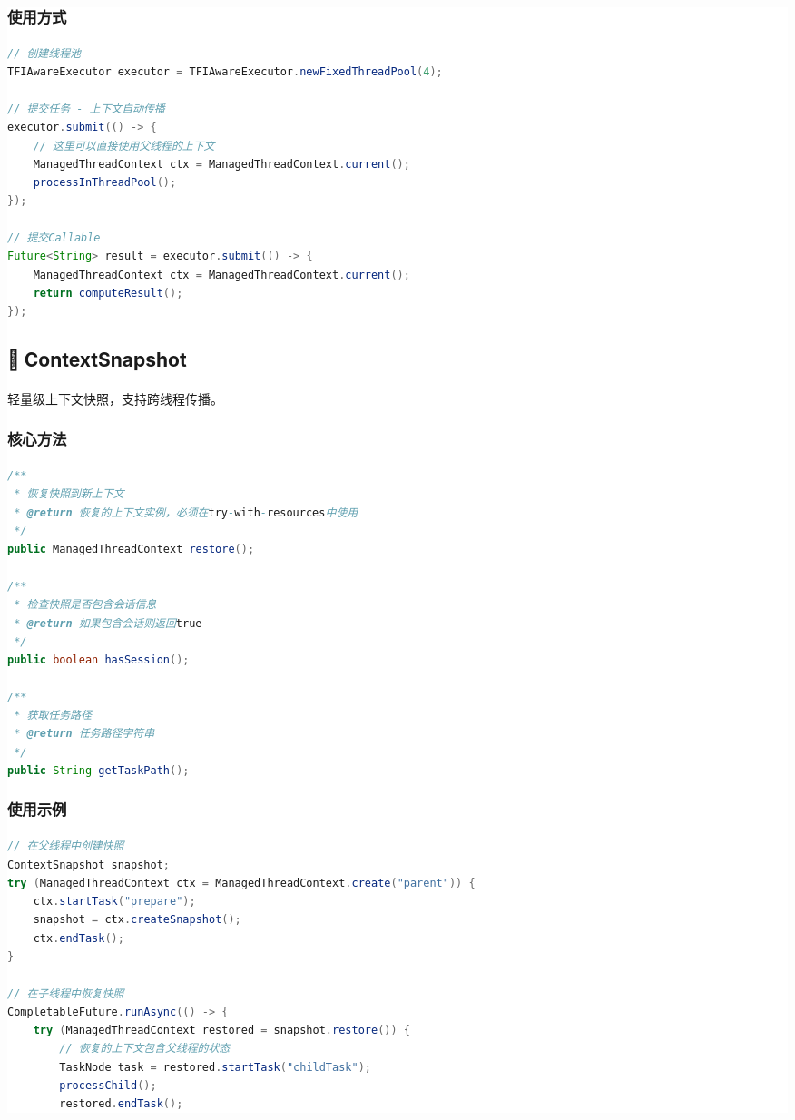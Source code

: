 ### 使用方式

```java
// 创建线程池
TFIAwareExecutor executor = TFIAwareExecutor.newFixedThreadPool(4);

// 提交任务 - 上下文自动传播
executor.submit(() -> {
    // 这里可以直接使用父线程的上下文
    ManagedThreadContext ctx = ManagedThreadContext.current();
    processInThreadPool();
});

// 提交Callable
Future<String> result = executor.submit(() -> {
    ManagedThreadContext ctx = ManagedThreadContext.current();
    return computeResult();
});
```

## 📸 ContextSnapshot

轻量级上下文快照，支持跨线程传播。

### 核心方法

```java
/**
 * 恢复快照到新上下文
 * @return 恢复的上下文实例，必须在try-with-resources中使用
 */
public ManagedThreadContext restore();

/**
 * 检查快照是否包含会话信息
 * @return 如果包含会话则返回true
 */
public boolean hasSession();

/**
 * 获取任务路径
 * @return 任务路径字符串
 */
public String getTaskPath();
```

### 使用示例

```java
// 在父线程中创建快照
ContextSnapshot snapshot;
try (ManagedThreadContext ctx = ManagedThreadContext.create("parent")) {
    ctx.startTask("prepare");
    snapshot = ctx.createSnapshot();
    ctx.endTask();
}

// 在子线程中恢复快照
CompletableFuture.runAsync(() -> {
    try (ManagedThreadContext restored = snapshot.restore()) {
        // 恢复的上下文包含父线程的状态
        TaskNode task = restored.startTask("childTask");
        processChild();
        restored.endTask();
```